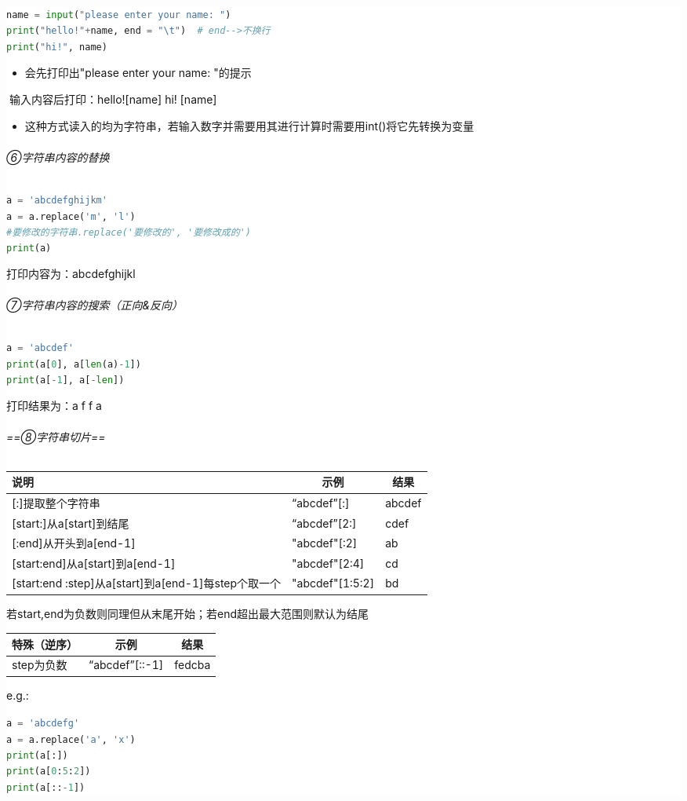 ~~~python
name = input("please enter your name: ")
print("hello!"+name, end = "\t")  # end-->不换行
print("hi!", name)
~~~

* 会先打印出"please enter your name: "的提示

​       输入内容后打印：hello![name]    hi!  [name]

* 这种方式读入的均为字符串，若输入数字并需要用其进行计算时需要用int()将它先转换为变量

###### ⑥字符串内容的替换

~~~python
a = 'abcdefghijkm'
a = a.replace('m', 'l')	
#要修改的字符串.replace('要修改的', '要修改成的')
print(a)
~~~

打印内容为：abcdefghijkl

###### ⑦字符串内容的搜索（正向&反向）

~~~python
a = 'abcdef'
print(a[0], a[len(a)-1])
print(a[-1], a[-len])
~~~

打印结果为：a f		f a

###### ==⑧字符串切片==

| 说明                                                | 示例            | 结果   |
| :-------------------------------------------------- | --------------- | ------ |
| [:]提取整个字符串                                   | “abcdef”[:]     | abcdef |
| [start:]从a[start]到结尾                            | “abcdef”[2:]    | cdef   |
| [:end]从开头到a[end-1]                              | "abcdef"[:2]    | ab     |
| [start:end]从a[start]到a[end-1]                     | "abcdef"[2:4]   | cd     |
| [start:end :step]从a[start]到a[end-1]每step个取一个 | "abcdef"[1:5:2] | bd     |

若start,end为负数则同理但从末尾开始；若end超出最大范围则默认为结尾

| 特殊（逆序） | 示例           | 结果   |
| ------------ | -------------- | ------ |
| step为负数   | “abcdef”[::-1] | fedcba |

e.g.:

~~~python
a = 'abcdefg'
a = a.replace('a', 'x')
print(a[:])
print(a[0:5:2])
print(a[::-1])
~~~
